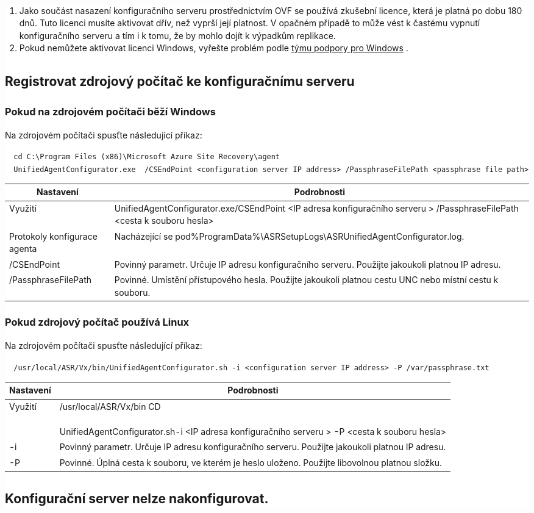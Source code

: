 1. Jako součást nasazení konfiguračního serveru prostřednictvím OVF se používá zkušební licence, která je platná po dobu 180 dnů. Tuto licenci musíte aktivovat dřív, než vyprší její platnost. V opačném případě to může vést k častému vypnutí konfiguračního serveru a tím i k tomu, že by mohlo dojít k výpadkům replikace.
2. Pokud nemůžete aktivovat licenci Windows, vyřešte problém podle [týmu podpory pro Windows](https://aka.ms/Windows_Support) .

## <a name="register-source-machine-with-configuration-server"></a>Registrovat zdrojový počítač ke konfiguračnímu serveru

### <a name="if-the-source-machine-runs-windows"></a>Pokud na zdrojovém počítači běží Windows

Na zdrojovém počítači spusťte následující příkaz:

```
  cd C:\Program Files (x86)\Microsoft Azure Site Recovery\agent
  UnifiedAgentConfigurator.exe  /CSEndPoint <configuration server IP address> /PassphraseFilePath <passphrase file path>
```

Nastavení | Podrobnosti
--- | ---
Využití | UnifiedAgentConfigurator.exe/CSEndPoint <IP adresa konfiguračního serveru \> /PassphraseFilePath <cesta k souboru hesla\>
Protokoly konfigurace agenta | Nacházející se pod%ProgramData%\ASRSetupLogs\ASRUnifiedAgentConfigurator.log.
/CSEndPoint | Povinný parametr. Určuje IP adresu konfiguračního serveru. Použijte jakoukoli platnou IP adresu.
/PassphraseFilePath |  Povinné. Umístění přístupového hesla. Použijte jakoukoli platnou cestu UNC nebo místní cestu k souboru.

### <a name="if-the-source-machine-runs-linux"></a>Pokud zdrojový počítač používá Linux

Na zdrojovém počítači spusťte následující příkaz:

```
  /usr/local/ASR/Vx/bin/UnifiedAgentConfigurator.sh -i <configuration server IP address> -P /var/passphrase.txt
  ```

Nastavení | Podrobnosti
--- | ---
Využití | /usr/local/ASR/Vx/bin CD<br /><br /> UnifiedAgentConfigurator.sh-i <IP adresa konfiguračního serveru \> -P <cesta k souboru hesla\>
-i | Povinný parametr. Určuje IP adresu konfiguračního serveru. Použijte jakoukoli platnou IP adresu.
-P |  Povinné. Úplná cesta k souboru, ve kterém je heslo uloženo. Použijte libovolnou platnou složku.

## <a name="unable-to-configure-the-configuration-server"></a>Konfigurační server nelze nakonfigurovat.
